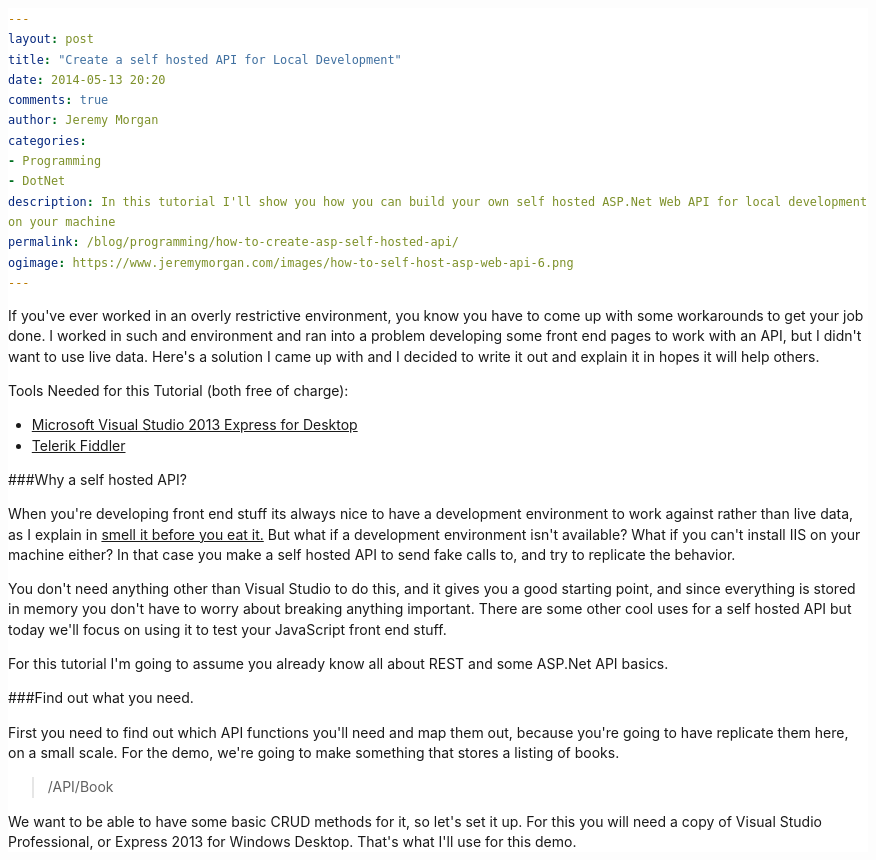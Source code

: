 ```yaml
---
layout: post
title: "Create a self hosted API for Local Development"
date: 2014-05-13 20:20
comments: true
author: Jeremy Morgan
categories: 
- Programming
- DotNet
description: In this tutorial I'll show you how you can build your own self hosted ASP.Net Web API for local development on your machine
permalink: /blog/programming/how-to-create-asp-self-hosted-api/
ogimage: https://www.jeremymorgan.com/images/how-to-self-host-asp-web-api-6.png
---
```

If you've ever worked in an overly restrictive environment, you know you have to come up with some workarounds to get your job done. I worked in such and environment and ran into a problem developing some front end pages to work with an API, but I didn't want to use live data. Here's a solution I came up with and I decided to write it out and explain it in hopes it will help others. 
 
Tools Needed for this Tutorial (both free of charge):

* <a href="http://www.microsoft.com/en-us/download/details.aspx?id=40787" rel="nofollow" target="_new">Microsoft Visual Studio 2013 Express for Desktop</a>
* <a href="http://www.telerik.com/download/fiddler" rel="nofollow" target="_new">Telerik Fiddler</a>

###Why a self hosted API? 

When you're developing front end stuff its always nice to have a development environment to work against rather than live data, as I explain in [smell it before you eat it.](http://www.jeremymorgan.com/blog/programming/smell-it-before-you-eat-it/) But what if a development environment isn't available? What if you can't install IIS on your machine either? In that case you make a self hosted API to send fake calls to, and try to replicate the behavior. 

You don't need anything other than Visual Studio to do this, and it gives you a good starting point, and since everything is stored in memory you don't have to worry about breaking anything important. There are some other cool uses for a self hosted API but today we'll focus on using it to test your JavaScript front end stuff. 

For this tutorial I'm going to assume you already know all about REST and some ASP.Net API basics. 

###Find out what you need. 

First you need to find out which API functions you'll need and map them out, because you're going to have replicate them here, on a small scale. For the demo, we're going to make something that stores a listing of books. 


> /API/Book


We want to be able to have some basic CRUD methods for it, so let's set it up. For this you will need a copy of Visual Studio Professional, or Express 2013 for Windows Desktop. That's what I'll use for this demo. 
